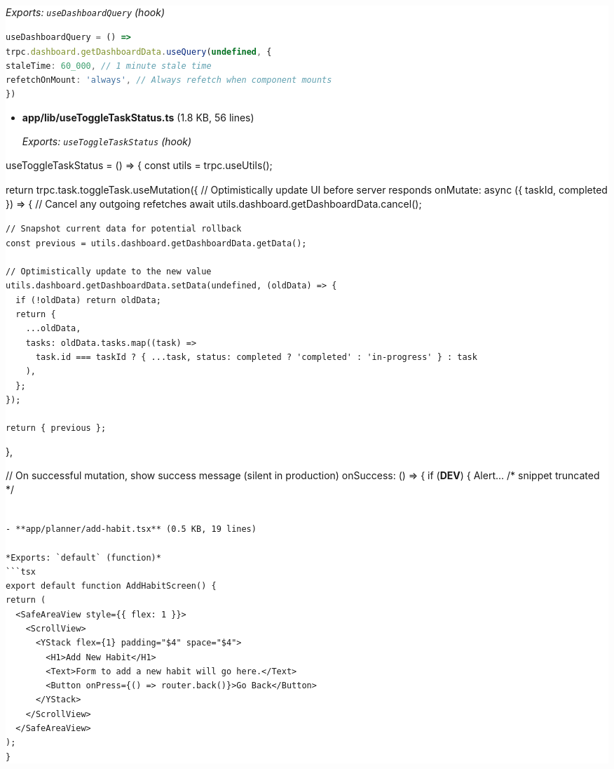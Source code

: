   *Exports: `useDashboardQuery` (hook)*
  ```ts
useDashboardQuery = () =>
trpc.dashboard.getDashboardData.useQuery(undefined, { 
  staleTime: 60_000, // 1 minute stale time
  refetchOnMount: 'always', // Always refetch when component mounts
})
  ```

- **app/lib/useToggleTaskStatus.ts** (1.8 KB, 56 lines)

  *Exports: `useToggleTaskStatus` (hook)*
  ```ts
useToggleTaskStatus = () => {
const utils = trpc.useUtils();

return trpc.task.toggleTask.useMutation({
  // Optimistically update UI before server responds
  onMutate: async ({ taskId, completed }) => {
    // Cancel any outgoing refetches
    await utils.dashboard.getDashboardData.cancel();
    
    // Snapshot current data for potential rollback
    const previous = utils.dashboard.getDashboardData.getData();
    
    // Optimistically update to the new value
    utils.dashboard.getDashboardData.setData(undefined, (oldData) => {
      if (!oldData) return oldData;
      return {
        ...oldData,
        tasks: oldData.tasks.map((task) => 
          task.id === taskId ? { ...task, status: completed ? 'completed' : 'in-progress' } : task
        ),
      };
    });
    
    return { previous };
  },
  
  // On successful mutation, show success message (silent in production)
  onSuccess: () => {
    if (__DEV__) {
      Alert... /* snippet truncated */
  ```

- **app/planner/add-habit.tsx** (0.5 KB, 19 lines)

  *Exports: `default` (function)*
  ```tsx
export default function AddHabitScreen() {
  return (
    <SafeAreaView style={{ flex: 1 }}>
      <ScrollView>
        <YStack flex={1} padding="$4" space="$4">
          <H1>Add New Habit</H1>
          <Text>Form to add a new habit will go here.</Text>
          <Button onPress={() => router.back()}>Go Back</Button>
        </YStack>
      </ScrollView>
    </SafeAreaView>
  );
}
  ```
